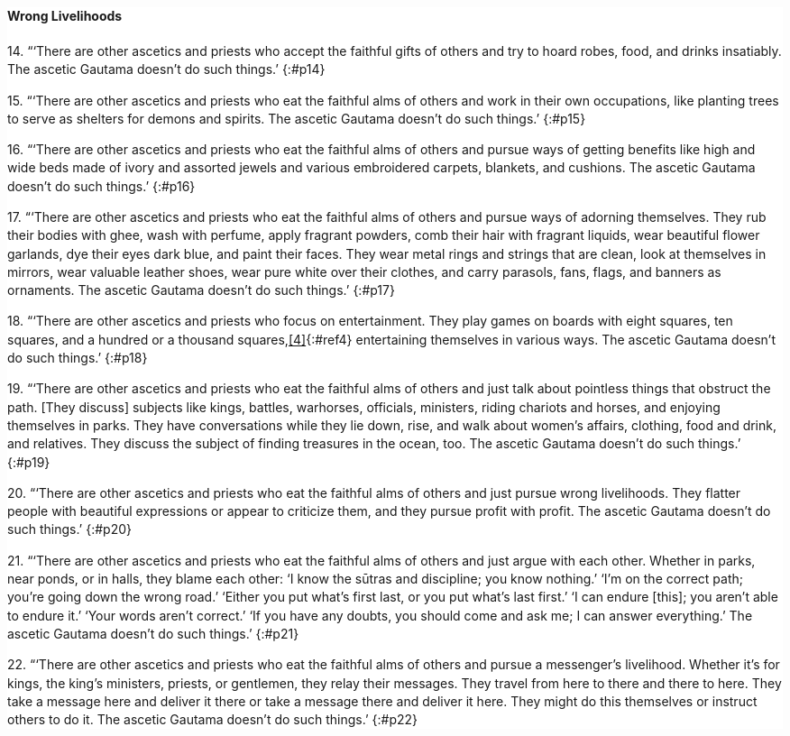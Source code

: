 #### Wrong Livelihoods


14\. “‘There are other ascetics and priests who accept the faithful gifts of others and try to hoard robes, food, and drinks insatiably. The ascetic Gautama doesn’t do such things.’
{:#p14}

15\. “‘There are other ascetics and priests who eat the faithful alms of others and work in their own occupations, like planting trees to serve as shelters for demons and spirits. The ascetic Gautama doesn’t do such things.’
{:#p15}

16\. “‘There are other ascetics and priests who eat the faithful alms of others and pursue ways of getting benefits like high and wide beds made of ivory and assorted jewels and various embroidered carpets, blankets, and cushions. The ascetic Gautama doesn’t do such things.’
{:#p16}

17\. “‘There are other ascetics and priests who eat the faithful alms of others and pursue ways of adorning themselves. They rub their bodies with ghee, wash with perfume, apply fragrant powders, comb their hair with fragrant liquids, wear beautiful flower garlands, dye their eyes dark blue, and paint their faces. They wear metal rings and strings that are clean, look at themselves in mirrors, wear valuable leather shoes, wear pure white over their clothes, and carry parasols, fans, flags, and banners as ornaments. The ascetic Gautama doesn’t do such things.’
{:#p17}

18\. “‘There are other ascetics and priests who focus on entertainment. They play games on boards with eight squares, ten squares, and a hundred or a thousand squares,[\[4\]](#n4){:#ref4} entertaining themselves in various ways. The ascetic Gautama doesn’t do such things.’
{:#p18}

19\. “‘There are other ascetics and priests who eat the faithful alms of others and just talk about pointless things that obstruct the path. [They discuss] subjects like kings, battles, warhorses, officials, ministers, riding chariots and horses, and enjoying themselves in parks. They have conversations while they lie down, rise, and walk about women’s affairs, clothing, food and drink, and relatives. They discuss the subject of finding treasures in the ocean, too. The ascetic Gautama doesn’t do such things.’
{:#p19}

20\. “‘There are other ascetics and priests who eat the faithful alms of others and just pursue wrong livelihoods. They flatter people with beautiful expressions or appear to criticize them, and they pursue profit with profit. The ascetic Gautama doesn’t do such things.’
{:#p20}

21\. “‘There are other ascetics and priests who eat the faithful alms of others and just argue with each other. Whether in parks, near ponds, or in halls, they blame each other: ‘I know the sūtras and discipline; you know nothing.’ ‘I’m on the correct path; you’re going down the wrong road.’ ‘Either you put what’s first last, or you put what’s last first.’ ‘I can endure [this]; you aren’t able to endure it.’ ‘Your words aren’t correct.’ ‘If you have any doubts, you should come and ask me; I can answer everything.’ The ascetic Gautama doesn’t do such things.’
{:#p21}

22\. “‘There are other ascetics and priests who eat the faithful alms of others and pursue a messenger’s livelihood. Whether it’s for kings, the king’s ministers, priests, or gentlemen, they relay their messages. They travel from here to there and there to here. They take a message here and deliver it there or take a message there and deliver it here. They might do this themselves or instruct others to do it. The ascetic Gautama doesn’t do such things.’
{:#p22}
